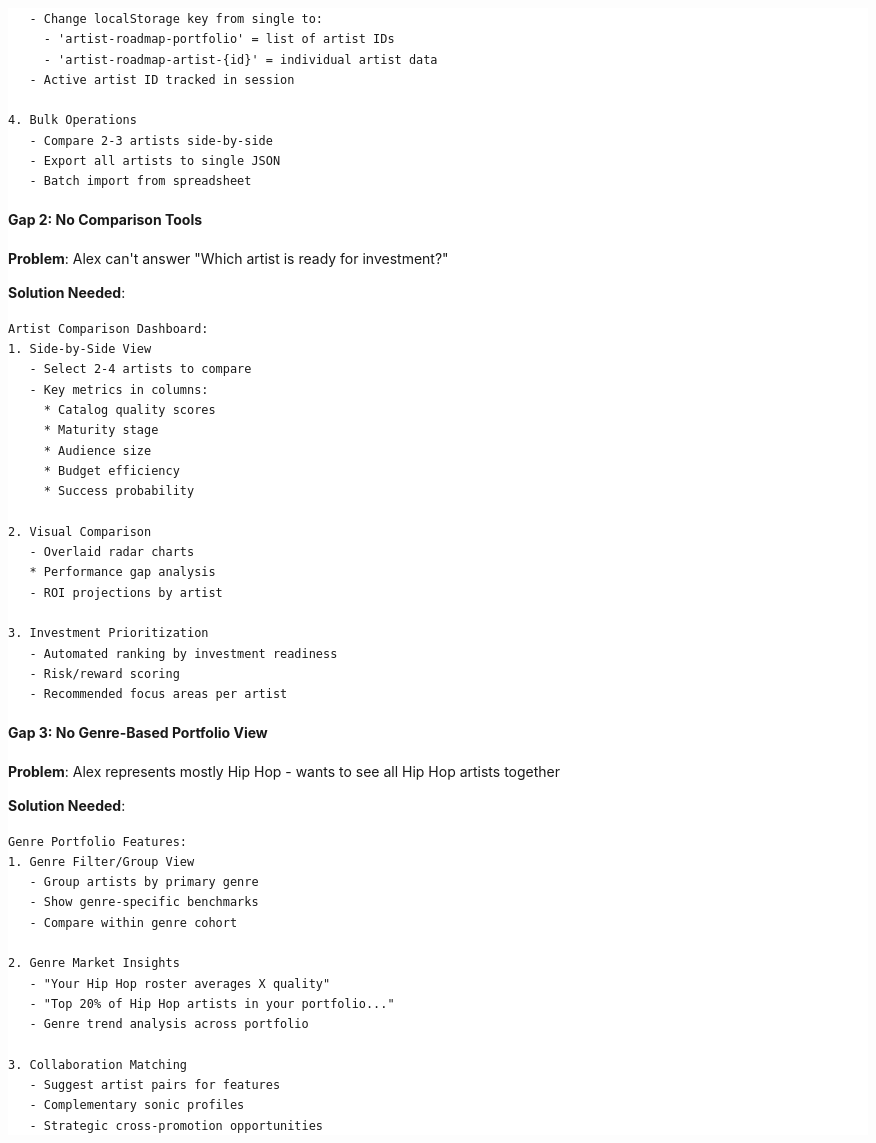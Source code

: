 ```
   - Change localStorage key from single to:
     - 'artist-roadmap-portfolio' = list of artist IDs
     - 'artist-roadmap-artist-{id}' = individual artist data
   - Active artist ID tracked in session

4. Bulk Operations
   - Compare 2-3 artists side-by-side
   - Export all artists to single JSON
   - Batch import from spreadsheet
```

#### Gap 2: **No Comparison Tools**
**Problem**: Alex can't answer "Which artist is ready for investment?"

**Solution Needed**:
```
Artist Comparison Dashboard:
1. Side-by-Side View
   - Select 2-4 artists to compare
   - Key metrics in columns:
     * Catalog quality scores
     * Maturity stage
     * Audience size
     * Budget efficiency
     * Success probability
   
2. Visual Comparison
   - Overlaid radar charts
   * Performance gap analysis
   - ROI projections by artist
   
3. Investment Prioritization
   - Automated ranking by investment readiness
   - Risk/reward scoring
   - Recommended focus areas per artist
```

#### Gap 3: **No Genre-Based Portfolio View**
**Problem**: Alex represents mostly Hip Hop - wants to see all Hip Hop artists together

**Solution Needed**:
```
Genre Portfolio Features:
1. Genre Filter/Group View
   - Group artists by primary genre
   - Show genre-specific benchmarks
   - Compare within genre cohort
   
2. Genre Market Insights
   - "Your Hip Hop roster averages X quality"
   - "Top 20% of Hip Hop artists in your portfolio..."
   - Genre trend analysis across portfolio

3. Collaboration Matching
   - Suggest artist pairs for features
   - Complementary sonic profiles
   - Strategic cross-promotion opportunities
```
